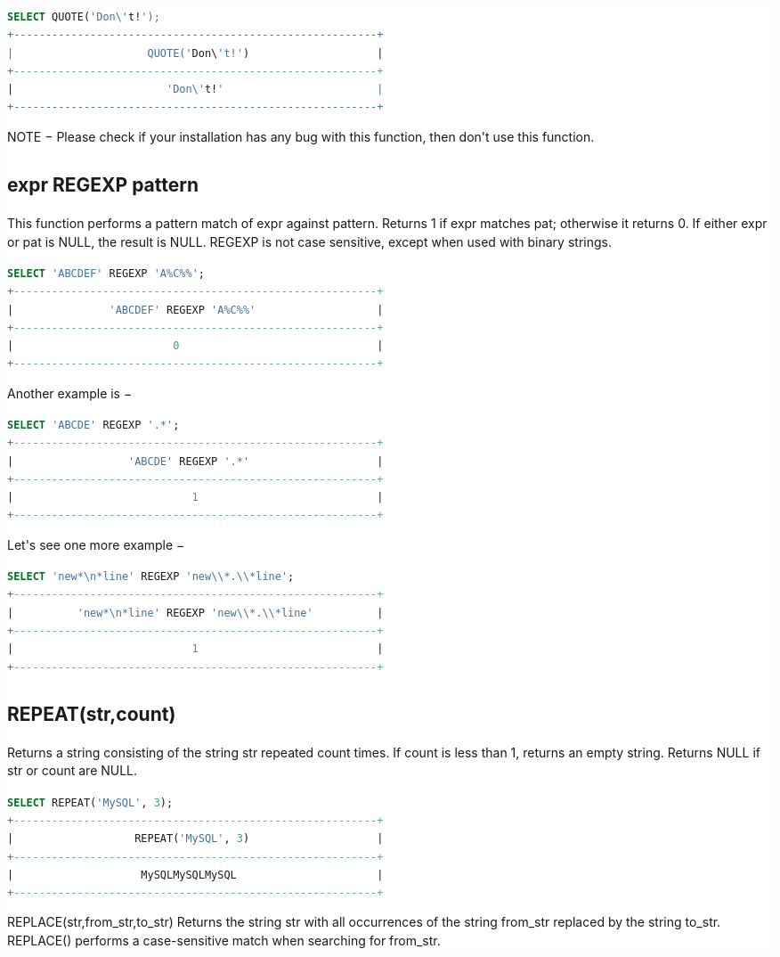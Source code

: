 ```sql
SELECT QUOTE('Don\'t!');
+---------------------------------------------------------+
|                     QUOTE('Don\'t!')                    |
+---------------------------------------------------------+
|                        'Don\'t!'                        |
+---------------------------------------------------------+
```
NOTE − Please check if your installation has any bug with this function, then don't use this function.

## expr REGEXP pattern
This function performs a pattern match of expr against pattern. Returns 1 if expr matches pat; otherwise it returns 0. If either expr or pat is NULL, the result is NULL. REGEXP is not case sensitive, except when used with binary strings.

```sql
SELECT 'ABCDEF' REGEXP 'A%C%%';
+---------------------------------------------------------+
|               'ABCDEF' REGEXP 'A%C%%'                   |
+---------------------------------------------------------+
|                         0                               |
+---------------------------------------------------------+
```
Another example is −

```sql
SELECT 'ABCDE' REGEXP '.*';
+---------------------------------------------------------+
|                  'ABCDE' REGEXP '.*'                    |
+---------------------------------------------------------+
|                            1                            |
+---------------------------------------------------------+
```
Let's see one more example −

```sql
SELECT 'new*\n*line' REGEXP 'new\\*.\\*line';
+---------------------------------------------------------+
|          'new*\n*line' REGEXP 'new\\*.\\*line'          |
+---------------------------------------------------------+
|                            1                            |
+---------------------------------------------------------+
```

## REPEAT(str,count)
Returns a string consisting of the string str repeated count times. If count is less than 1, returns an empty string. Returns NULL if str or count are NULL.

```sql
SELECT REPEAT('MySQL', 3);
+---------------------------------------------------------+
|                   REPEAT('MySQL', 3)                    |
+---------------------------------------------------------+
|                    MySQLMySQLMySQL                      |
+---------------------------------------------------------+
```
REPLACE(str,from_str,to_str)
Returns the string str with all occurrences of the string from_str replaced by the string to_str. REPLACE() performs a case-sensitive match when searching for from_str.
